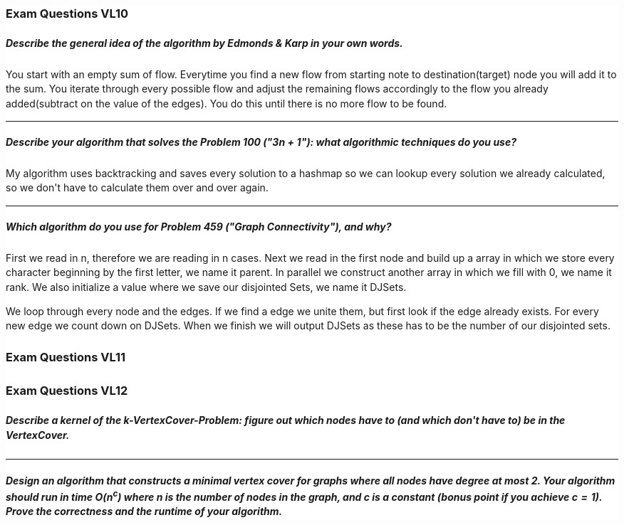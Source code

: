 


### Exam Questions VL10

##### Describe the general idea of the algorithm by Edmonds & Karp in your own words.

You start with an empty sum of flow. Everytime you find a new flow from starting note to destination(target) node you will add it to the sum. You iterate through every possible flow and adjust the remaining flows accordingly to the flow you already added(subtract on the value of the edges).
You do this until there is no more flow to be found.

---

##### Describe your algorithm that solves the Problem $100$ ("$3n+1$"): what algorithmic techniques do you use?

My algorithm uses backtracking and saves every solution to a hashmap so we can lookup every solution we already calculated, so we don't have to calculate them over and over again.

---

##### Which algorithm do you use for Problem 459 ("Graph Connectivity"), and why?

First we read in n, therefore we are reading in n cases. Next we read in the first node and build up a array in which we store every character beginning by the first letter, we name it parent. In parallel we construct another array in which we fill with 0, we name it rank. We also initialize a value where we save our disjointed Sets, we name it DJSets.

We loop through every node and the edges. If we find a edge we unite them, but first look if the edge already exists. For every new edge we count down on DJSets. When we finish we will output DJSets as these has to be the number of our disjointed sets.



### Exam Questions VL11



### Exam Questions VL12


##### Describe a kernel of the k-VertexCover-Problem: figure out which nodes have to (and which don't have to) be in the VertexCover.

---

##### Design an algorithm that constructs a minimal vertex cover for graphs where all nodes have degree at most $2$. Your algorithm should run in time $O(n^c)$ where $n$ is the number of nodes in the graph, and $c$ is a constant (bonus point if you achieve $c=1$). Prove the correctness and the runtime of your algorithm.
